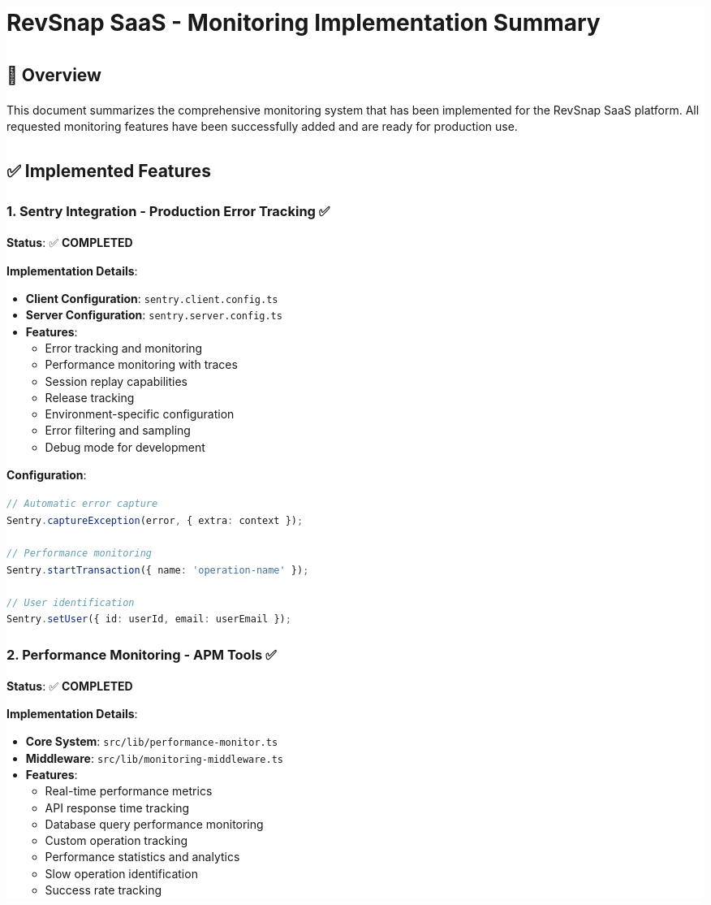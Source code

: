 # RevSnap SaaS - Monitoring Implementation Summary

## 🎯 Overview

This document summarizes the comprehensive monitoring system that has been implemented for the RevSnap SaaS platform. All requested monitoring features have been successfully added and are ready for production use.

## ✅ Implemented Features

### 1. Sentry Integration - Production Error Tracking ✅

**Status**: ✅ **COMPLETED**

**Implementation Details**:
- **Client Configuration**: `sentry.client.config.ts`
- **Server Configuration**: `sentry.server.config.ts`
- **Features**:
  - Error tracking and monitoring
  - Performance monitoring with traces
  - Session replay capabilities
  - Release tracking
  - Environment-specific configuration
  - Error filtering and sampling
  - Debug mode for development

**Configuration**:
```typescript
// Automatic error capture
Sentry.captureException(error, { extra: context });

// Performance monitoring
Sentry.startTransaction({ name: 'operation-name' });

// User identification
Sentry.setUser({ id: userId, email: userEmail });
```

### 2. Performance Monitoring - APM Tools ✅

**Status**: ✅ **COMPLETED**

**Implementation Details**:
- **Core System**: `src/lib/performance-monitor.ts`
- **Middleware**: `src/lib/monitoring-middleware.ts`
- **Features**:
  - Real-time performance metrics
  - API response time tracking
  - Database query performance monitoring
  - Custom operation tracking
  - Performance statistics and analytics
  - Slow operation identification
  - Success rate tracking
